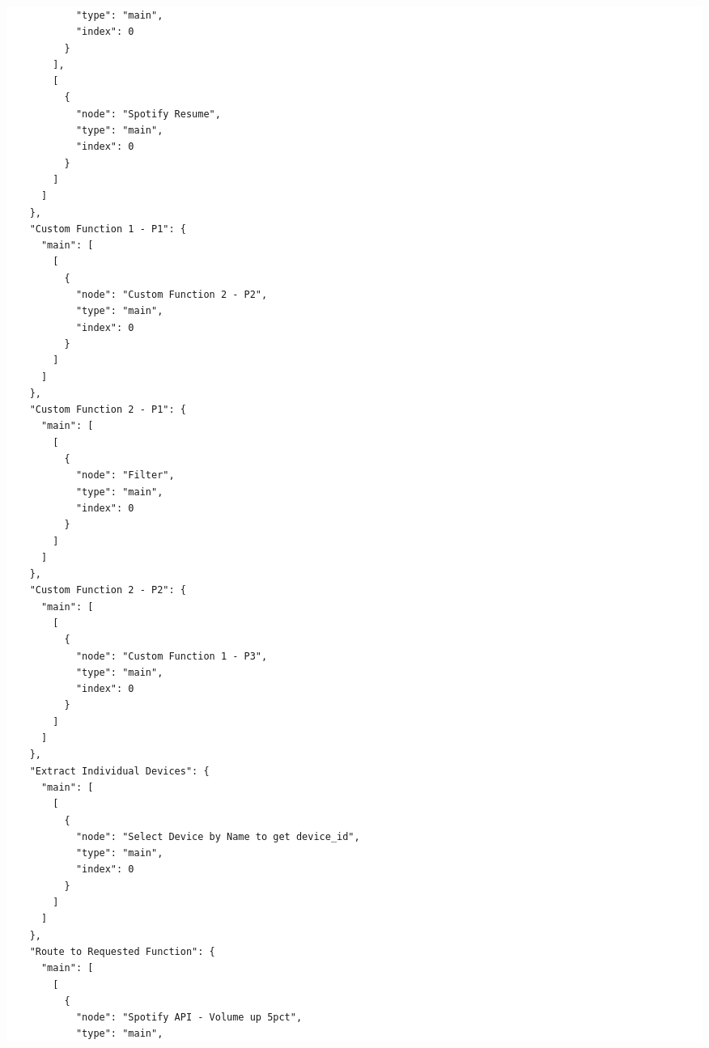 ```
            "type": "main",
            "index": 0
          }
        ],
        [
          {
            "node": "Spotify Resume",
            "type": "main",
            "index": 0
          }
        ]
      ]
    },
    "Custom Function 1 - P1": {
      "main": [
        [
          {
            "node": "Custom Function 2 - P2",
            "type": "main",
            "index": 0
          }
        ]
      ]
    },
    "Custom Function 2 - P1": {
      "main": [
        [
          {
            "node": "Filter",
            "type": "main",
            "index": 0
          }
        ]
      ]
    },
    "Custom Function 2 - P2": {
      "main": [
        [
          {
            "node": "Custom Function 1 - P3",
            "type": "main",
            "index": 0
          }
        ]
      ]
    },
    "Extract Individual Devices": {
      "main": [
        [
          {
            "node": "Select Device by Name to get device_id",
            "type": "main",
            "index": 0
          }
        ]
      ]
    },
    "Route to Requested Function": {
      "main": [
        [
          {
            "node": "Spotify API - Volume up 5pct",
            "type": "main",
```
